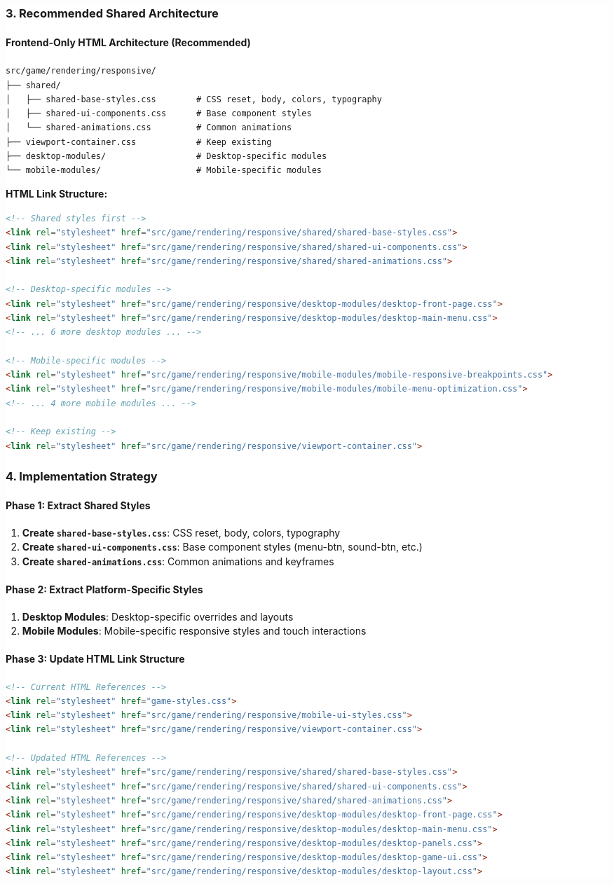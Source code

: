### 3. **Recommended Shared Architecture**

#### **Frontend-Only HTML Architecture** (Recommended)
```
src/game/rendering/responsive/
├── shared/
│   ├── shared-base-styles.css        # CSS reset, body, colors, typography
│   ├── shared-ui-components.css      # Base component styles
│   └── shared-animations.css         # Common animations
├── viewport-container.css            # Keep existing
├── desktop-modules/                  # Desktop-specific modules
└── mobile-modules/                   # Mobile-specific modules
```

**HTML Link Structure:**
```html
<!-- Shared styles first -->
<link rel="stylesheet" href="src/game/rendering/responsive/shared/shared-base-styles.css">
<link rel="stylesheet" href="src/game/rendering/responsive/shared/shared-ui-components.css">
<link rel="stylesheet" href="src/game/rendering/responsive/shared/shared-animations.css">

<!-- Desktop-specific modules -->
<link rel="stylesheet" href="src/game/rendering/responsive/desktop-modules/desktop-front-page.css">
<link rel="stylesheet" href="src/game/rendering/responsive/desktop-modules/desktop-main-menu.css">
<!-- ... 6 more desktop modules ... -->

<!-- Mobile-specific modules -->
<link rel="stylesheet" href="src/game/rendering/responsive/mobile-modules/mobile-responsive-breakpoints.css">
<link rel="stylesheet" href="src/game/rendering/responsive/mobile-modules/mobile-menu-optimization.css">
<!-- ... 4 more mobile modules ... -->

<!-- Keep existing -->
<link rel="stylesheet" href="src/game/rendering/responsive/viewport-container.css">
```

### 4. **Implementation Strategy**

#### **Phase 1: Extract Shared Styles**
1. **Create `shared-base-styles.css`**: CSS reset, body, colors, typography
2. **Create `shared-ui-components.css`**: Base component styles (menu-btn, sound-btn, etc.)
3. **Create `shared-animations.css`**: Common animations and keyframes

#### **Phase 2: Extract Platform-Specific Styles**
1. **Desktop Modules**: Desktop-specific overrides and layouts
2. **Mobile Modules**: Mobile-specific responsive styles and touch interactions

#### **Phase 3: Update HTML Link Structure**
```html
<!-- Current HTML References -->
<link rel="stylesheet" href="game-styles.css">
<link rel="stylesheet" href="src/game/rendering/responsive/mobile-ui-styles.css">
<link rel="stylesheet" href="src/game/rendering/responsive/viewport-container.css">

<!-- Updated HTML References -->
<link rel="stylesheet" href="src/game/rendering/responsive/shared/shared-base-styles.css">
<link rel="stylesheet" href="src/game/rendering/responsive/shared/shared-ui-components.css">
<link rel="stylesheet" href="src/game/rendering/responsive/shared/shared-animations.css">
<link rel="stylesheet" href="src/game/rendering/responsive/desktop-modules/desktop-front-page.css">
<link rel="stylesheet" href="src/game/rendering/responsive/desktop-modules/desktop-main-menu.css">
<link rel="stylesheet" href="src/game/rendering/responsive/desktop-modules/desktop-panels.css">
<link rel="stylesheet" href="src/game/rendering/responsive/desktop-modules/desktop-game-ui.css">
<link rel="stylesheet" href="src/game/rendering/responsive/desktop-modules/desktop-layout.css">
```